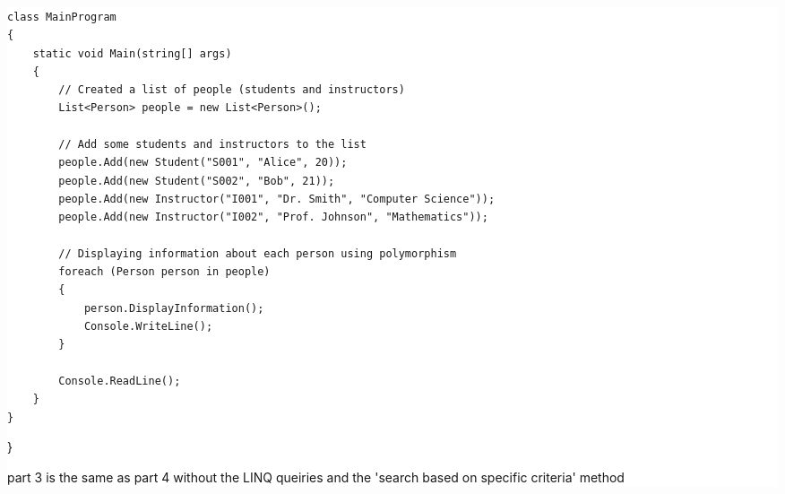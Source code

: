     class MainProgram
    {
        static void Main(string[] args)
        {
            // Created a list of people (students and instructors)
            List<Person> people = new List<Person>();

            // Add some students and instructors to the list
            people.Add(new Student("S001", "Alice", 20));
            people.Add(new Student("S002", "Bob", 21));
            people.Add(new Instructor("I001", "Dr. Smith", "Computer Science"));
            people.Add(new Instructor("I002", "Prof. Johnson", "Mathematics"));

            // Displaying information about each person using polymorphism
            foreach (Person person in people)
            {
                person.DisplayInformation();
                Console.WriteLine();
            }

            Console.ReadLine();
        }
    }
}

part 3 is the same as part 4 without the LINQ queiries and the 'search based on specific criteria' method

